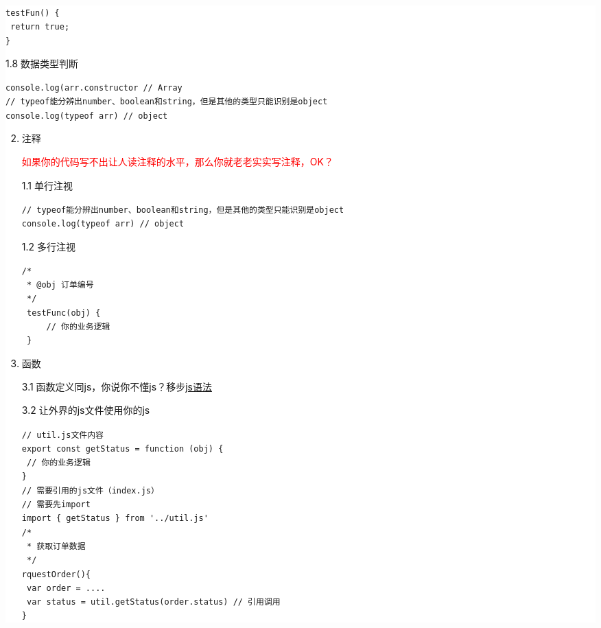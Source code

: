    ```
   testFun() {
   	return true;
   }
   ```

   1.8 数据类型判断

   ```
   console.log(arr.constructor // Array
   // typeof能分辨出number、boolean和string，但是其他的类型只能识别是object
   console.log(typeof arr) // object
   ```

2. 注释

   <font color="red">如果你的代码写不出让人读注释的水平，那么你就老老实实写注释，OK？</font>

   1.1 单行注视

   ```
   // typeof能分辨出number、boolean和string，但是其他的类型只能识别是object
   console.log(typeof arr) // object
   ```

   1.2 多行注视

   ```
   /*
    * @obj 订单编号
    */
    testFunc(obj) {
    	// 你的业务逻辑
    }
   ```

3. 函数

   3.1 函数定义同js，你说你不懂js？移步[js语法](https://www.runoob.com/js/js-syntax.html)

   3.2 让外界的js文件使用你的js

   ```
   // util.js文件内容
   export const getStatus = function (obj) {
   	// 你的业务逻辑
   }
   // 需要引用的js文件（index.js）
   // 需要先import
   import { getStatus } from '../util.js' 
   /*
    * 获取订单数据
    */
   rquestOrder(){
   	var order = ....
   	var status = util.getStatus(order.status) // 引用调用
   }
   ```
